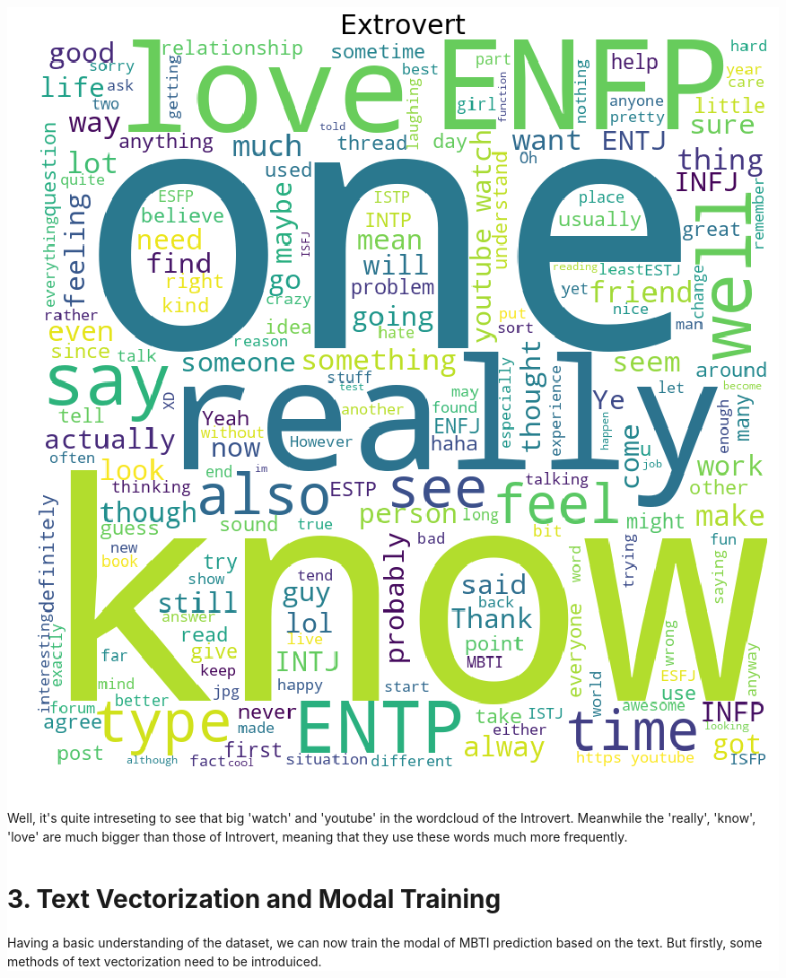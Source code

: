 ![](/img/e_wordcloud.png)    

Well, it's quite intreseting to see that big 'watch' and 'youtube' in the wordcloud of the Introvert. Meanwhile the 'really', 'know', 'love' are much bigger than those of Introvert, meaning that they use these words much more frequently.    

# 3. Text Vectorization and Modal Training
Having a basic understanding of the dataset, we can now train the modal of MBTI prediction based on the text. But firstly, some methods of text vectorization need to be introduiced.    
